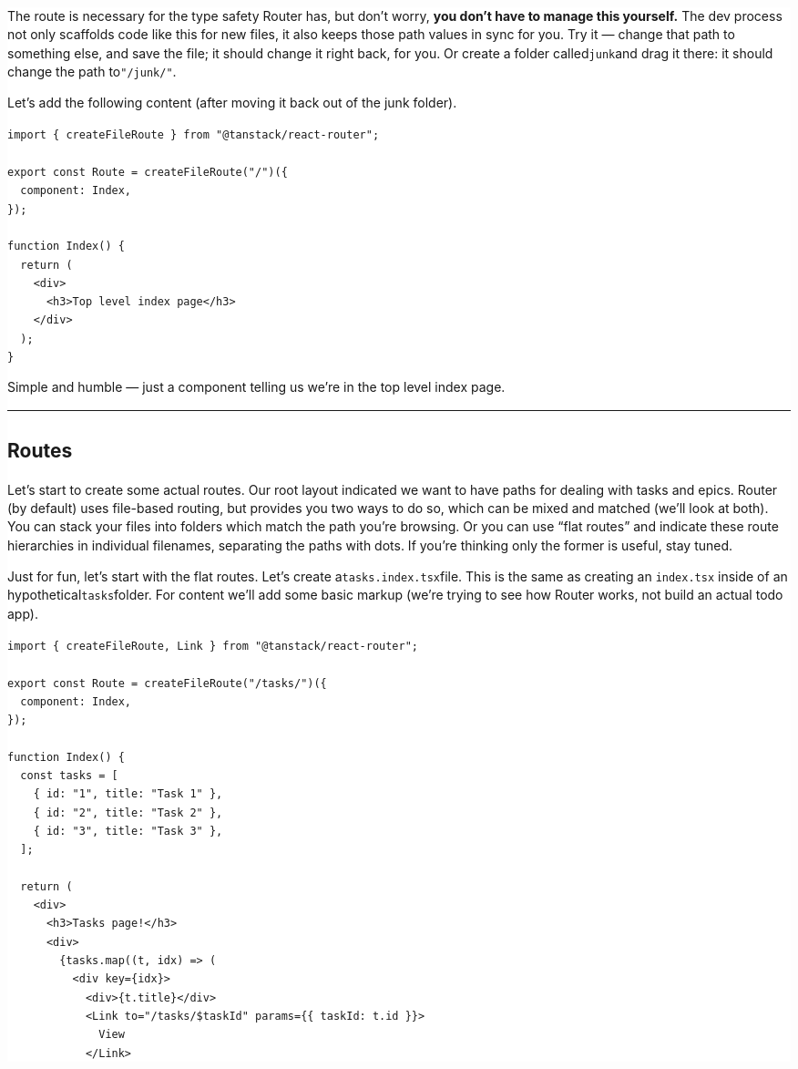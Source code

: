 The route is necessary for the type safety Router has, but don’t worry, **you don’t have to manage this yourself.** The dev process not only scaffolds code like this for new files, it also keeps those path values in sync for you. Try it — change that path to something else, and save the file; it should change it right back, for you. Or create a folder called`junk`and drag it there: it should change the path to`"/junk/"`.

Let’s add the following content (after moving it back out of the junk folder).

```tsx
import { createFileRoute } from "@tanstack/react-router";

export const Route = createFileRoute("/")({
  component: Index,
});

function Index() {
  return (
    <div>
      <h3>Top level index page</h3>
    </div>
  );
}
```

Simple and humble — just a component telling us we’re in the top level index page.

---

## Routes

Let’s start to create some actual routes. Our root layout indicated we want to have paths for dealing with tasks and epics. Router (by default) uses file-based routing, but provides you two ways to do so, which can be mixed and matched (we’ll look at both). You can stack your files into folders which match the path you’re browsing. Or you can use “flat routes” and indicate these route hierarchies in individual filenames, separating the paths with dots. If you’re thinking only the former is useful, stay tuned.

Just for fun, let’s start with the flat routes. Let’s create a<VPIcon icon="fa-brands fa-react"/>`tasks.index.tsx`file. This is the same as creating an <VPIcon icon="fa-brands fa-react"/>`index.tsx` inside of an hypothetical`tasks`folder. For content we’ll add some basic markup (we’re trying to see how Router works, not build an actual todo app).

```tsx title="tasks.index.tsx"
import { createFileRoute, Link } from "@tanstack/react-router";

export const Route = createFileRoute("/tasks/")({
  component: Index,
});

function Index() {
  const tasks = [
    { id: "1", title: "Task 1" },
    { id: "2", title: "Task 2" },
    { id: "3", title: "Task 3" },
  ];

  return (
    <div>
      <h3>Tasks page!</h3>
      <div>
        {tasks.map((t, idx) => (
          <div key={idx}>
            <div>{t.title}</div>
            <Link to="/tasks/$taskId" params={{ taskId: t.id }}>
              View
            </Link>
```